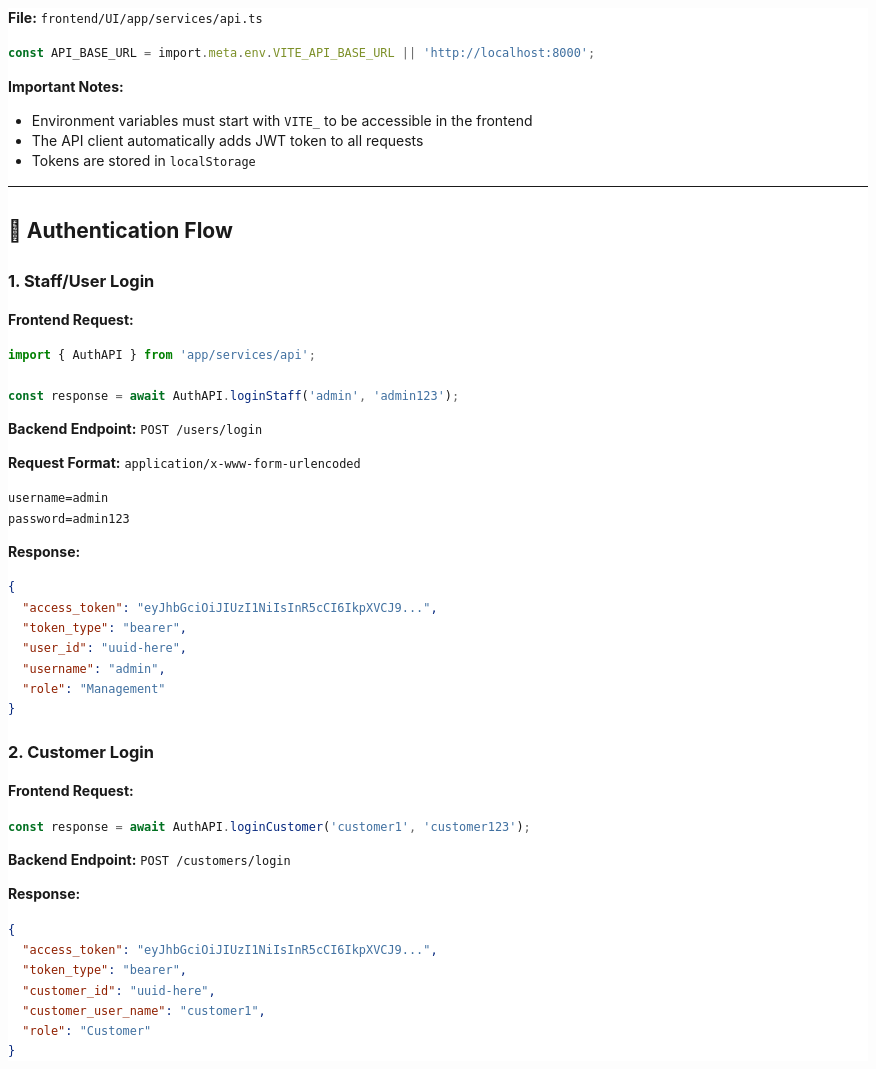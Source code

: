 **File:** `frontend/UI/app/services/api.ts`

```typescript
const API_BASE_URL = import.meta.env.VITE_API_BASE_URL || 'http://localhost:8000';
```

**Important Notes:**
- Environment variables must start with `VITE_` to be accessible in the frontend
- The API client automatically adds JWT token to all requests
- Tokens are stored in `localStorage`

---

## 🔐 Authentication Flow

### 1. Staff/User Login

**Frontend Request:**
```typescript
import { AuthAPI } from 'app/services/api';

const response = await AuthAPI.loginStaff('admin', 'admin123');
```

**Backend Endpoint:** `POST /users/login`

**Request Format:** `application/x-www-form-urlencoded`
```
username=admin
password=admin123
```

**Response:**
```json
{
  "access_token": "eyJhbGciOiJIUzI1NiIsInR5cCI6IkpXVCJ9...",
  "token_type": "bearer",
  "user_id": "uuid-here",
  "username": "admin",
  "role": "Management"
}
```

### 2. Customer Login

**Frontend Request:**
```typescript
const response = await AuthAPI.loginCustomer('customer1', 'customer123');
```

**Backend Endpoint:** `POST /customers/login`

**Response:**
```json
{
  "access_token": "eyJhbGciOiJIUzI1NiIsInR5cCI6IkpXVCJ9...",
  "token_type": "bearer",
  "customer_id": "uuid-here",
  "customer_user_name": "customer1",
  "role": "Customer"
}
```
